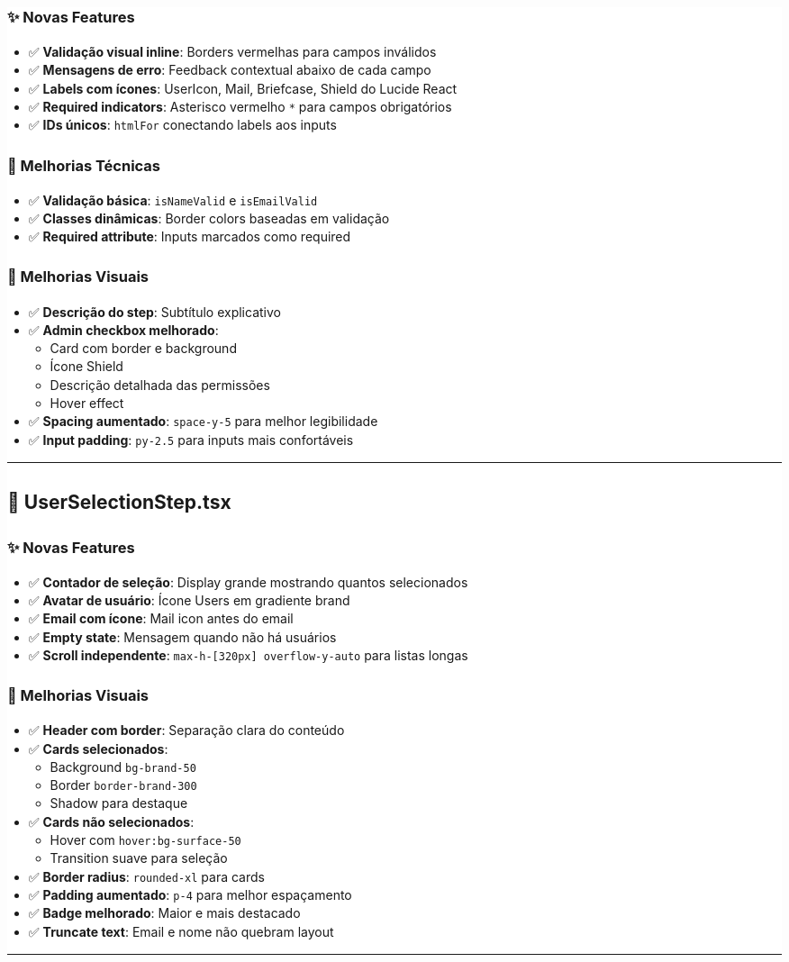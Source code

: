 ### ✨ Novas Features

- ✅ **Validação visual inline**: Borders vermelhas para campos inválidos
- ✅ **Mensagens de erro**: Feedback contextual abaixo de cada campo
- ✅ **Labels com ícones**: UserIcon, Mail, Briefcase, Shield do Lucide React
- ✅ **Required indicators**: Asterisco vermelho `*` para campos obrigatórios
- ✅ **IDs únicos**: `htmlFor` conectando labels aos inputs

### 🔧 Melhorias Técnicas

- ✅ **Validação básica**: `isNameValid` e `isEmailValid`
- ✅ **Classes dinâmicas**: Border colors baseadas em validação
- ✅ **Required attribute**: Inputs marcados como required

### 🎨 Melhorias Visuais

- ✅ **Descrição do step**: Subtítulo explicativo
- ✅ **Admin checkbox melhorado**:
  - Card com border e background
  - Ícone Shield
  - Descrição detalhada das permissões
  - Hover effect
- ✅ **Spacing aumentado**: `space-y-5` para melhor legibilidade
- ✅ **Input padding**: `py-2.5` para inputs mais confortáveis

---

## 👥 UserSelectionStep.tsx

### ✨ Novas Features

- ✅ **Contador de seleção**: Display grande mostrando quantos selecionados
- ✅ **Avatar de usuário**: Ícone Users em gradiente brand
- ✅ **Email com ícone**: Mail icon antes do email
- ✅ **Empty state**: Mensagem quando não há usuários
- ✅ **Scroll independente**: `max-h-[320px] overflow-y-auto` para listas longas

### 🎨 Melhorias Visuais

- ✅ **Header com border**: Separação clara do conteúdo
- ✅ **Cards selecionados**:
  - Background `bg-brand-50`
  - Border `border-brand-300`
  - Shadow para destaque
- ✅ **Cards não selecionados**:
  - Hover com `hover:bg-surface-50`
  - Transition suave para seleção
- ✅ **Border radius**: `rounded-xl` para cards
- ✅ **Padding aumentado**: `p-4` para melhor espaçamento
- ✅ **Badge melhorado**: Maior e mais destacado
- ✅ **Truncate text**: Email e nome não quebram layout

---